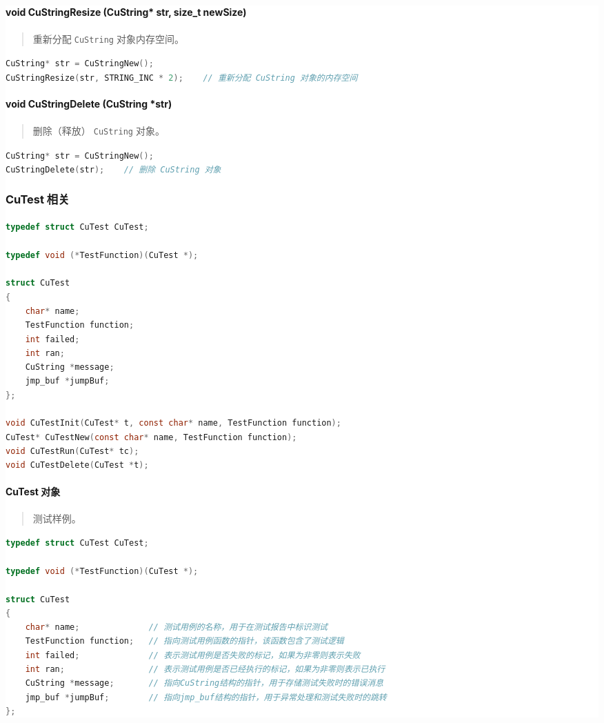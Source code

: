 #### void CuStringResize (CuString* str, size_t newSize)

> 重新分配 `CuString` 对象内存空间。

```C
CuString* str = CuStringNew();
CuStringResize(str, STRING_INC * 2);    // 重新分配 CuString 对象的内存空间
```

#### void CuStringDelete (CuString *str)

> 删除（释放） `CuString` 对象。

```C
CuString* str = CuStringNew();
CuStringDelete(str);    // 删除 CuString 对象
```

### CuTest 相关

```C
typedef struct CuTest CuTest;

typedef void (*TestFunction)(CuTest *);

struct CuTest
{
    char* name;
    TestFunction function;
    int failed;
    int ran;
    CuString *message;
    jmp_buf *jumpBuf;
};

void CuTestInit(CuTest* t, const char* name, TestFunction function);
CuTest* CuTestNew(const char* name, TestFunction function);
void CuTestRun(CuTest* tc);
void CuTestDelete(CuTest *t);
```

#### CuTest 对象

> 测试样例。

```C
typedef struct CuTest CuTest;

typedef void (*TestFunction)(CuTest *);

struct CuTest
{
    char* name;              // 测试用例的名称，用于在测试报告中标识测试
    TestFunction function;   // 指向测试用例函数的指针，该函数包含了测试逻辑
    int failed;              // 表示测试用例是否失败的标记，如果为非零则表示失败
    int ran;                 // 表示测试用例是否已经执行的标记，如果为非零则表示已执行
    CuString *message;       // 指向CuString结构的指针，用于存储测试失败时的错误消息
    jmp_buf *jumpBuf;        // 指向jmp_buf结构的指针，用于异常处理和测试失败时的跳转
};
```

